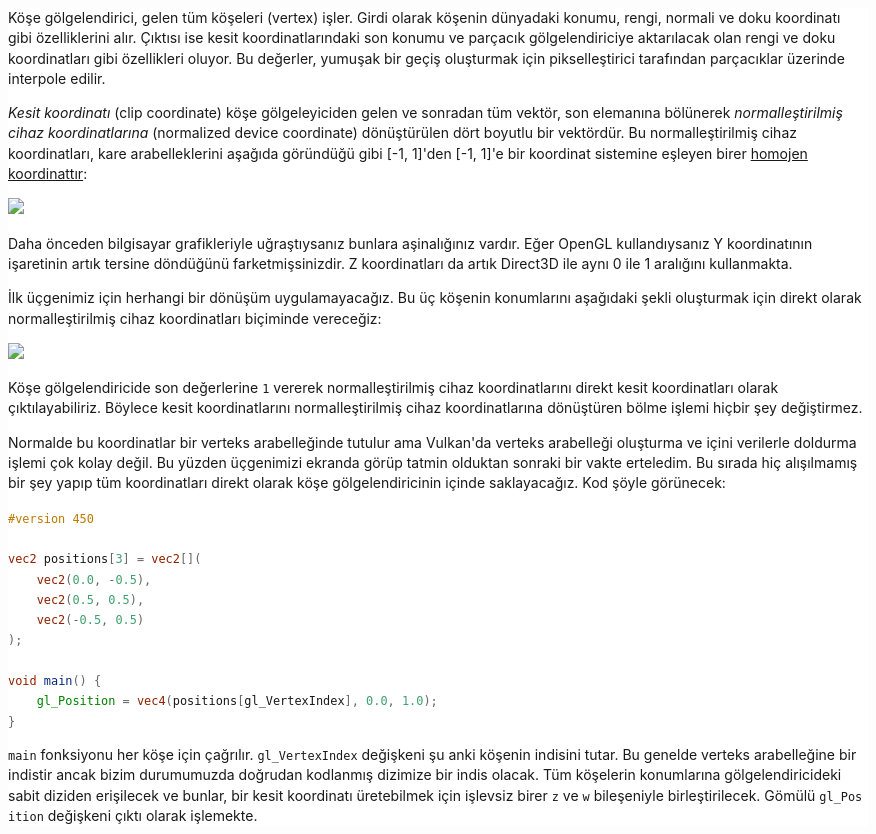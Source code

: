 Köşe gölgelendirici, gelen tüm köşeleri (vertex) işler. Girdi olarak köşenin
dünyadaki konumu, rengi, normali ve doku koordinatı gibi özelliklerini alır.
Çıktısı ise kesit koordinatlarındaki son konumu ve parçacık gölgelendiriciye
aktarılacak olan rengi ve doku koordinatları gibi özellikleri oluyor. Bu
değerler, yumuşak bir geçiş oluşturmak için pikselleştirici tarafından
parçacıklar üzerinde interpole edilir.

*Kesit koordinatı* (clip coordinate) köşe gölgeleyiciden gelen ve sonradan tüm
vektör, son elemanına bölünerek *normalleştirilmiş cihaz koordinatlarına*
(normalized device coordinate) dönüştürülen dört boyutlu bir vektördür. Bu
normalleştirilmiş cihaz koordinatları, kare arabelleklerini aşağıda göründüğü
gibi [-1, 1]'den [-1, 1]'e bir koordinat sistemine eşleyen birer
[homojen koordinattır](https://en.wikipedia.org/wiki/Homogeneous_coordinates):

![](/images/normalized_device_coordinates.svg)

Daha önceden bilgisayar grafikleriyle uğraştıysanız bunlara aşinalığınız vardır.
Eğer OpenGL kullandıysanız Y koordinatının işaretinin artık tersine döndüğünü
farketmişsinizdir. Z koordinatları da artık Direct3D ile aynı 0 ile 1 aralığını
kullanmakta.

İlk üçgenimiz için herhangi bir dönüşüm uygulamayacağız. Bu üç köşenin
konumlarını aşağıdaki şekli oluşturmak için direkt olarak normalleştirilmiş
cihaz koordinatları biçiminde vereceğiz:

![](/images/triangle_coordinates.svg)

Köşe gölgelendiricide son değerlerine `1` vererek normalleştirilmiş cihaz
koordinatlarını direkt kesit koordinatları olarak çıktılayabiliriz. Böylece
kesit koordinatlarını normalleştirilmiş cihaz koordinatlarına dönüştüren bölme
işlemi hiçbir şey değiştirmez.

Normalde bu koordinatlar bir verteks arabelleğinde tutulur ama Vulkan'da verteks
arabelleği oluşturma ve içini verilerle doldurma işlemi çok kolay değil. Bu
yüzden üçgenimizi ekranda görüp tatmin olduktan sonraki bir vakte erteledim. Bu
sırada hiç alışılmamış bir şey yapıp tüm koordinatları direkt olarak köşe
gölgelendiricinin içinde saklayacağız. Kod şöyle görünecek:

```glsl
#version 450

vec2 positions[3] = vec2[](
    vec2(0.0, -0.5),
    vec2(0.5, 0.5),
    vec2(-0.5, 0.5)
);

void main() {
    gl_Position = vec4(positions[gl_VertexIndex], 0.0, 1.0);
}
```

`main` fonksiyonu her köşe için çağrılır. `gl_VertexIndex` değişkeni şu anki
köşenin indisini tutar. Bu genelde verteks arabelleğine bir indistir ancak bizim
durumumuzda doğrudan kodlanmış dizimize bir indis olacak. Tüm köşelerin
konumlarına gölgelendiricideki sabit diziden erişilecek ve bunlar, bir kesit
koordinatı üretebilmek için işlevsiz birer `z` ve `w` bileşeniyle
birleştirilecek. Gömülü `gl_Position` değişkeni çıktı olarak işlemekte.
